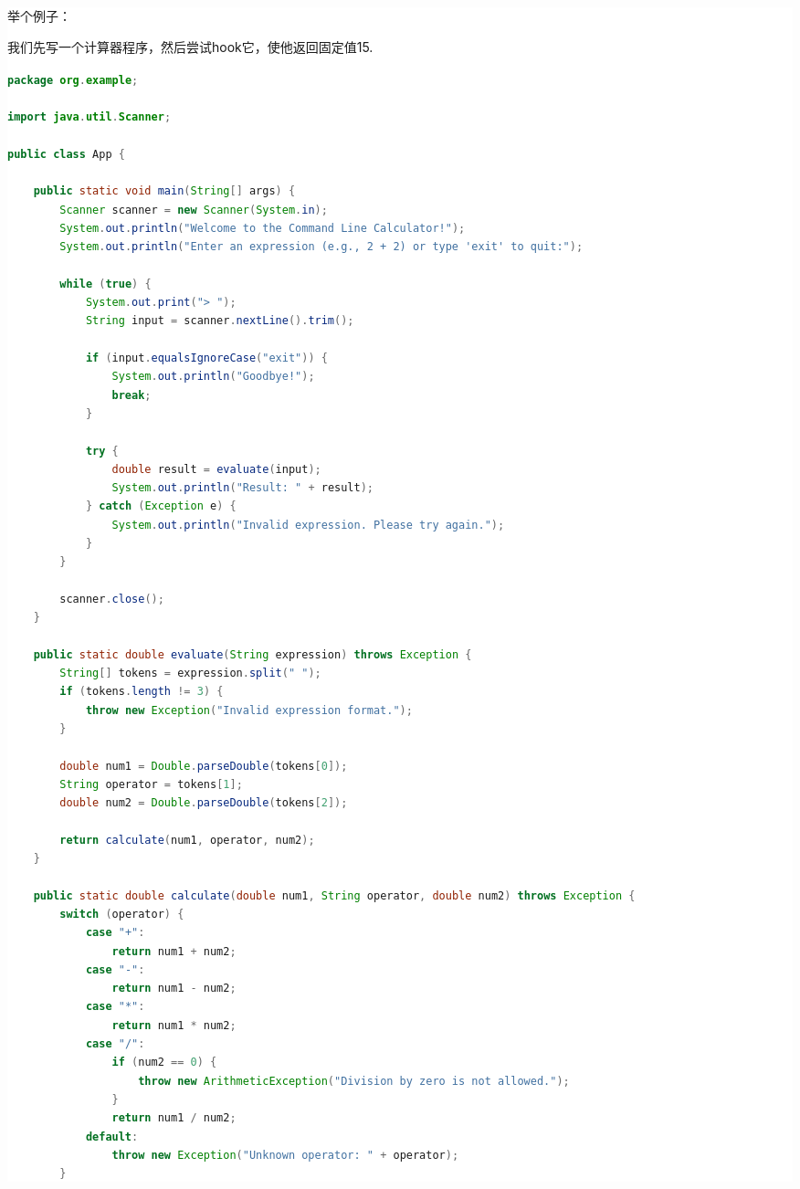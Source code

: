 举个例子：

我们先写一个计算器程序，然后尝试hook它，使他返回固定值15.

```java
package org.example;

import java.util.Scanner;

public class App {

    public static void main(String[] args) {
        Scanner scanner = new Scanner(System.in);
        System.out.println("Welcome to the Command Line Calculator!");
        System.out.println("Enter an expression (e.g., 2 + 2) or type 'exit' to quit:");

        while (true) {
            System.out.print("> ");
            String input = scanner.nextLine().trim();

            if (input.equalsIgnoreCase("exit")) {
                System.out.println("Goodbye!");
                break;
            }

            try {
                double result = evaluate(input);
                System.out.println("Result: " + result);
            } catch (Exception e) {
                System.out.println("Invalid expression. Please try again.");
            }
        }

        scanner.close();
    }

    public static double evaluate(String expression) throws Exception {
        String[] tokens = expression.split(" ");
        if (tokens.length != 3) {
            throw new Exception("Invalid expression format.");
        }

        double num1 = Double.parseDouble(tokens[0]);
        String operator = tokens[1];
        double num2 = Double.parseDouble(tokens[2]);

        return calculate(num1, operator, num2);
    }

    public static double calculate(double num1, String operator, double num2) throws Exception {
        switch (operator) {
            case "+":
                return num1 + num2;
            case "-":
                return num1 - num2;
            case "*":
                return num1 * num2;
            case "/":
                if (num2 == 0) {
                    throw new ArithmeticException("Division by zero is not allowed.");
                }
                return num1 / num2;
            default:
                throw new Exception("Unknown operator: " + operator);
        }
```